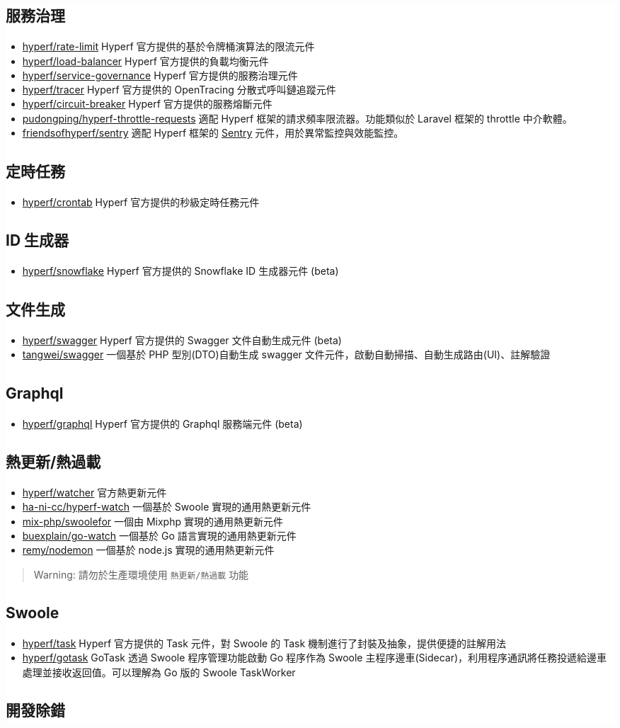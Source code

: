 ## 服務治理

- [hyperf/rate-limit](https://github.com/hyperf/rate-limit) Hyperf 官方提供的基於令牌桶演算法的限流元件
- [hyperf/load-balancer](https://github.com/hyperf/load-balancer) Hyperf 官方提供的負載均衡元件
- [hyperf/service-governance](https://github.com/hyperf/service-governance) Hyperf 官方提供的服務治理元件
- [hyperf/tracer](https://github.com/hyperf/tracer) Hyperf 官方提供的 OpenTracing 分散式呼叫鏈追蹤元件
- [hyperf/circuit-breaker](https://github.com/hyperf/circuit-breaker) Hyperf 官方提供的服務熔斷元件
- [pudongping/hyperf-throttle-requests](https://github.com/pudongping/hyperf-throttle-requests) 適配 Hyperf 框架的請求頻率限流器。功能類似於 Laravel 框架的 throttle 中介軟體。
- [friendsofhyperf/sentry](https://github.com/friendsofhyperf/sentry) 適配 Hyperf 框架的 [Sentry](https://sentry.io) 元件，用於異常監控與效能監控。

## 定時任務

- [hyperf/crontab](https://github.com/hyperf/crontab) Hyperf 官方提供的秒級定時任務元件

## ID 生成器

- [hyperf/snowflake](https://github.com/hyperf/snowflake) Hyperf 官方提供的 Snowflake ID 生成器元件 (beta)

## 文件生成

- [hyperf/swagger](https://github.com/hyperf/swagger) Hyperf 官方提供的 Swagger 文件自動生成元件 (beta)
- [tangwei/swagger](https://github.com/tw2066/api-docs) 一個基於 PHP 型別(DTO)自動生成 swagger 文件元件，啟動自動掃描、自動生成路由(UI)、註解驗證

## Graphql

- [hyperf/graphql](https://github.com/hyperf/graphql) Hyperf 官方提供的 Graphql 服務端元件 (beta)

## 熱更新/熱過載

- [hyperf/watcher](zh-tw/watcher.md) 官方熱更新元件
- [ha-ni-cc/hyperf-watch](https://github.com/ha-ni-cc/hyperf-watch) 一個基於 Swoole 實現的通用熱更新元件
- [mix-php/swoolefor](https://github.com/mix-php/swoolefor) 一個由 Mixphp 實現的通用熱更新元件
- [buexplain/go-watch](https://github.com/buexplain/go-watch) 一個基於 Go 語言實現的通用熱更新元件
- [remy/nodemon](https://github.com/remy/nodemon) 一個基於 node.js 實現的通用熱更新元件

> Warning: 請勿於生產環境使用 `熱更新/熱過載` 功能

## Swoole

- [hyperf/task](https://github.com/hyperf/task) Hyperf 官方提供的 Task 元件，對 Swoole 的 Task 機制進行了封裝及抽象，提供便捷的註解用法
- [hyperf/gotask](https://github.com/hyperf/gotask) GoTask 透過 Swoole 程序管理功能啟動 Go 程序作為 Swoole 主程序邊車(Sidecar)，利用程序通訊將任務投遞給邊車處理並接收返回值。可以理解為 Go 版的 Swoole TaskWorker

## 開發除錯
